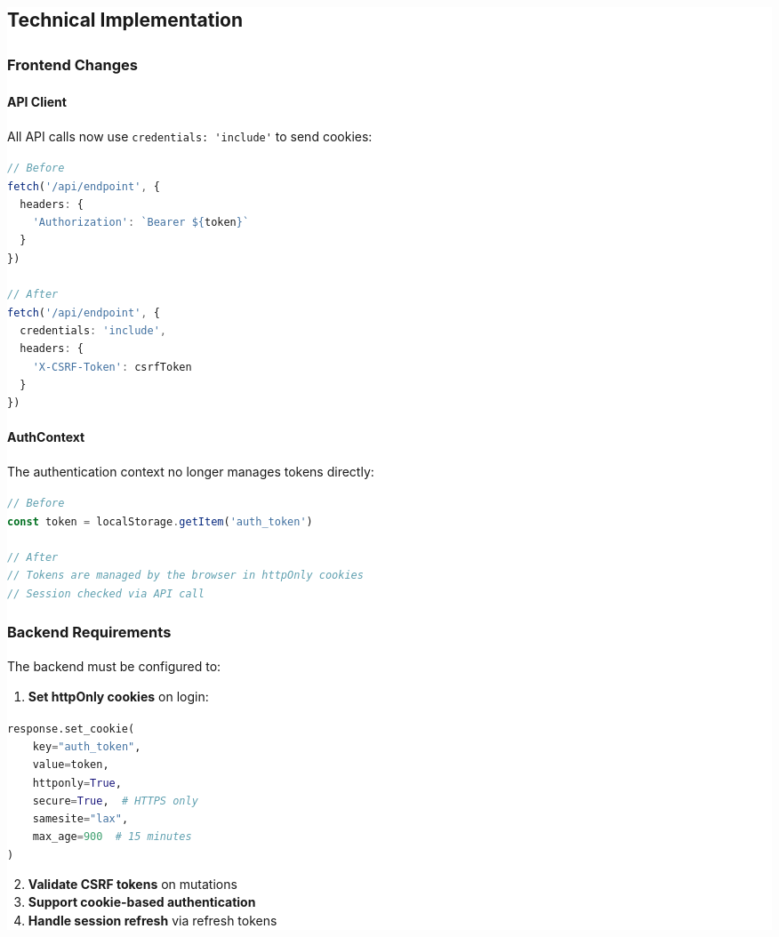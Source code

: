 ## Technical Implementation

### Frontend Changes

#### API Client
All API calls now use `credentials: 'include'` to send cookies:

```typescript
// Before
fetch('/api/endpoint', {
  headers: {
    'Authorization': `Bearer ${token}`
  }
})

// After
fetch('/api/endpoint', {
  credentials: 'include',
  headers: {
    'X-CSRF-Token': csrfToken
  }
})
```

#### AuthContext
The authentication context no longer manages tokens directly:

```typescript
// Before
const token = localStorage.getItem('auth_token')

// After
// Tokens are managed by the browser in httpOnly cookies
// Session checked via API call
```

### Backend Requirements

The backend must be configured to:

1. **Set httpOnly cookies** on login:
```python
response.set_cookie(
    key="auth_token",
    value=token,
    httponly=True,
    secure=True,  # HTTPS only
    samesite="lax",
    max_age=900  # 15 minutes
)
```

2. **Validate CSRF tokens** on mutations
3. **Support cookie-based authentication**
4. **Handle session refresh** via refresh tokens
